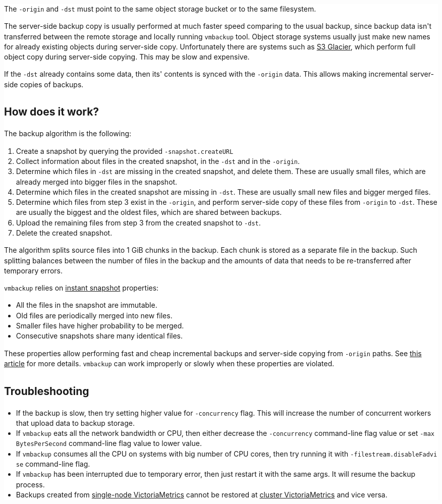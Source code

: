 The `-origin` and `-dst` must point to the same object storage bucket or to the same filesystem.

The server-side backup copy is usually performed at much faster speed comparing to the usual backup, since backup data isn't transferred
between the remote storage and locally running `vmbackup` tool. Object storage systems usually just make new names for already existing
objects during server-side copy. Unfortunately there are systems such as [S3 Glacier](https://aws.amazon.com/s3/storage-classes/glacier/),
which perform full object copy during server-side copying. This may be slow and expensive.

If the `-dst` already contains some data, then its' contents is synced with the `-origin` data. This allows making incremental server-side copies of backups.

## How does it work?

The backup algorithm is the following:

1. Create a snapshot by querying the provided `-snapshot.createURL`
1. Collect information about files in the created snapshot, in the `-dst` and in the `-origin`.
1. Determine which files in `-dst` are missing in the created snapshot, and delete them. These are usually small files, which are already merged into bigger files in the snapshot.
1. Determine which files in the created snapshot are missing in `-dst`. These are usually small new files and bigger merged files.
1. Determine which files from step 3 exist in the `-origin`, and perform server-side copy of these files from `-origin` to `-dst`.
   These are usually the biggest and the oldest files, which are shared between backups.
1. Upload the remaining files from step 3 from the created snapshot to `-dst`.
1. Delete the created snapshot.

The algorithm splits source files into 1 GiB chunks in the backup. Each chunk is stored as a separate file in the backup.
Such splitting balances between the number of files in the backup and the amounts of data that needs to be re-transferred after temporary errors.

`vmbackup` relies on [instant snapshot](https://medium.com/@valyala/how-victoriametrics-makes-instant-snapshots-for-multi-terabyte-time-series-data-e1f3fb0e0282) properties:

* All the files in the snapshot are immutable.
* Old files are periodically merged into new files.
* Smaller files have higher probability to be merged.
* Consecutive snapshots share many identical files.

These properties allow performing fast and cheap incremental backups and server-side copying from `-origin` paths.
See [this article](https://medium.com/@valyala/speeding-up-backups-for-big-time-series-databases-533c1a927883) for more details.
`vmbackup` can work improperly or slowly when these properties are violated.

## Troubleshooting

* If the backup is slow, then try setting higher value for `-concurrency` flag. This will increase the number of concurrent workers that upload data to backup storage.
* If `vmbackup` eats all the network bandwidth or CPU, then either decrease the `-concurrency` command-line flag value or set `-maxBytesPerSecond` command-line flag value to lower value.
* If `vmbackup` consumes all the CPU on systems with big number of CPU cores, then try running it with `-filestream.disableFadvise` command-line flag.
* If `vmbackup` has been interrupted due to temporary error, then just restart it with the same args. It will resume the backup process.
* Backups created from [single-node VictoriaMetrics](https://docs.victoriametrics.com/single-server-victoriametrics/) cannot be restored
  at [cluster VictoriaMetrics](https://docs.victoriametrics.com/cluster-victoriametrics/) and vice versa.
